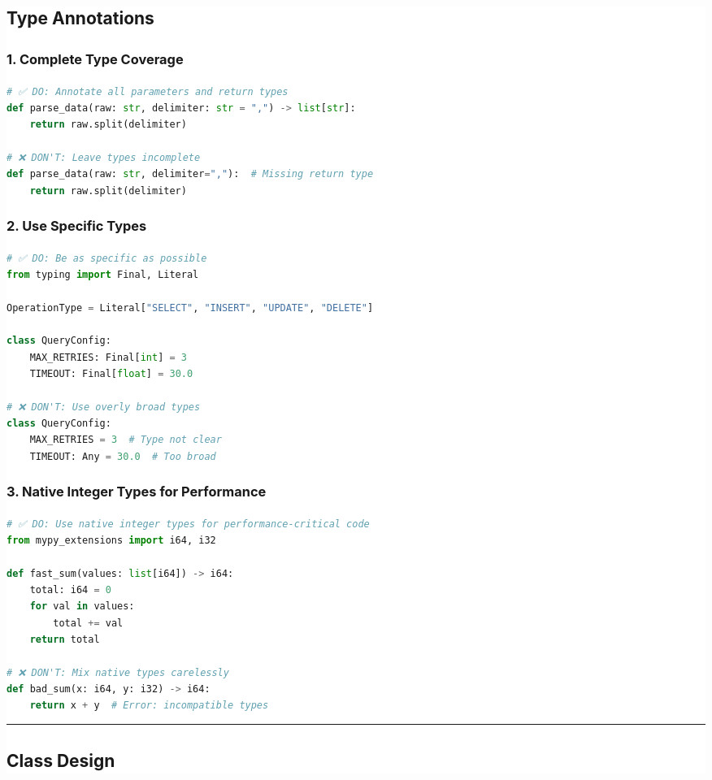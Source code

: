 
## Type Annotations

### 1. Complete Type Coverage

```python
# ✅ DO: Annotate all parameters and return types
def parse_data(raw: str, delimiter: str = ",") -> list[str]:
    return raw.split(delimiter)

# ❌ DON'T: Leave types incomplete
def parse_data(raw: str, delimiter=","):  # Missing return type
    return raw.split(delimiter)
```

### 2. Use Specific Types

```python
# ✅ DO: Be as specific as possible
from typing import Final, Literal

OperationType = Literal["SELECT", "INSERT", "UPDATE", "DELETE"]

class QueryConfig:
    MAX_RETRIES: Final[int] = 3
    TIMEOUT: Final[float] = 30.0

# ❌ DON'T: Use overly broad types
class QueryConfig:
    MAX_RETRIES = 3  # Type not clear
    TIMEOUT: Any = 30.0  # Too broad
```

### 3. Native Integer Types for Performance

```python
# ✅ DO: Use native integer types for performance-critical code
from mypy_extensions import i64, i32

def fast_sum(values: list[i64]) -> i64:
    total: i64 = 0
    for val in values:
        total += val
    return total

# ❌ DON'T: Mix native types carelessly
def bad_sum(x: i64, y: i32) -> i64:
    return x + y  # Error: incompatible types
```

---

## Class Design

